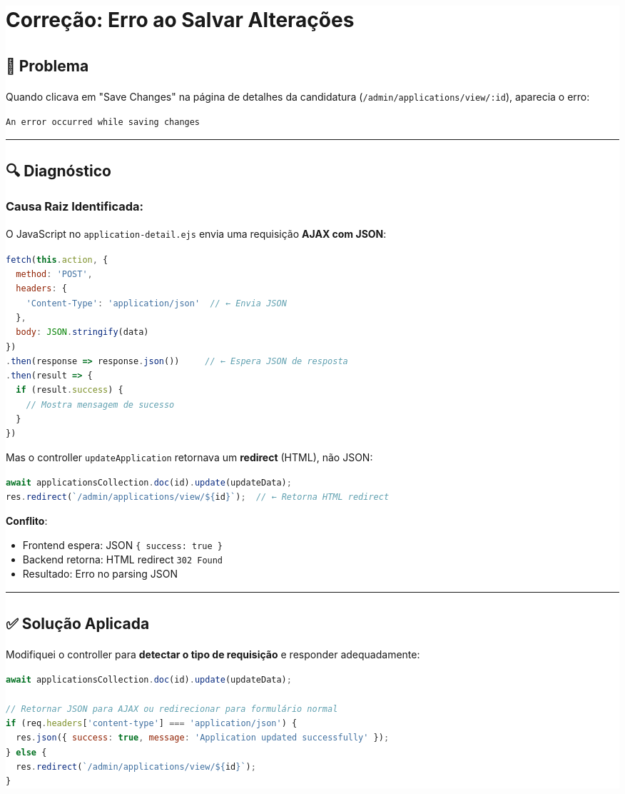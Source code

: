 # Correção: Erro ao Salvar Alterações

## 🐛 Problema

Quando clicava em "Save Changes" na página de detalhes da candidatura (`/admin/applications/view/:id`), aparecia o erro:
```
An error occurred while saving changes
```

---

## 🔍 Diagnóstico

### Causa Raiz Identificada:

O JavaScript no `application-detail.ejs` envia uma requisição **AJAX com JSON**:

```javascript
fetch(this.action, {
  method: 'POST',
  headers: {
    'Content-Type': 'application/json'  // ← Envia JSON
  },
  body: JSON.stringify(data)
})
.then(response => response.json())     // ← Espera JSON de resposta
.then(result => {
  if (result.success) {
    // Mostra mensagem de sucesso
  }
})
```

Mas o controller `updateApplication` retornava um **redirect** (HTML), não JSON:

```javascript
await applicationsCollection.doc(id).update(updateData);
res.redirect(`/admin/applications/view/${id}`);  // ← Retorna HTML redirect
```

**Conflito**:
- Frontend espera: JSON `{ success: true }`
- Backend retorna: HTML redirect `302 Found`
- Resultado: Erro no parsing JSON

---

## ✅ Solução Aplicada

Modifiquei o controller para **detectar o tipo de requisição** e responder adequadamente:

```javascript
await applicationsCollection.doc(id).update(updateData);

// Retornar JSON para AJAX ou redirecionar para formulário normal
if (req.headers['content-type'] === 'application/json') {
  res.json({ success: true, message: 'Application updated successfully' });
} else {
  res.redirect(`/admin/applications/view/${id}`);
}
```
